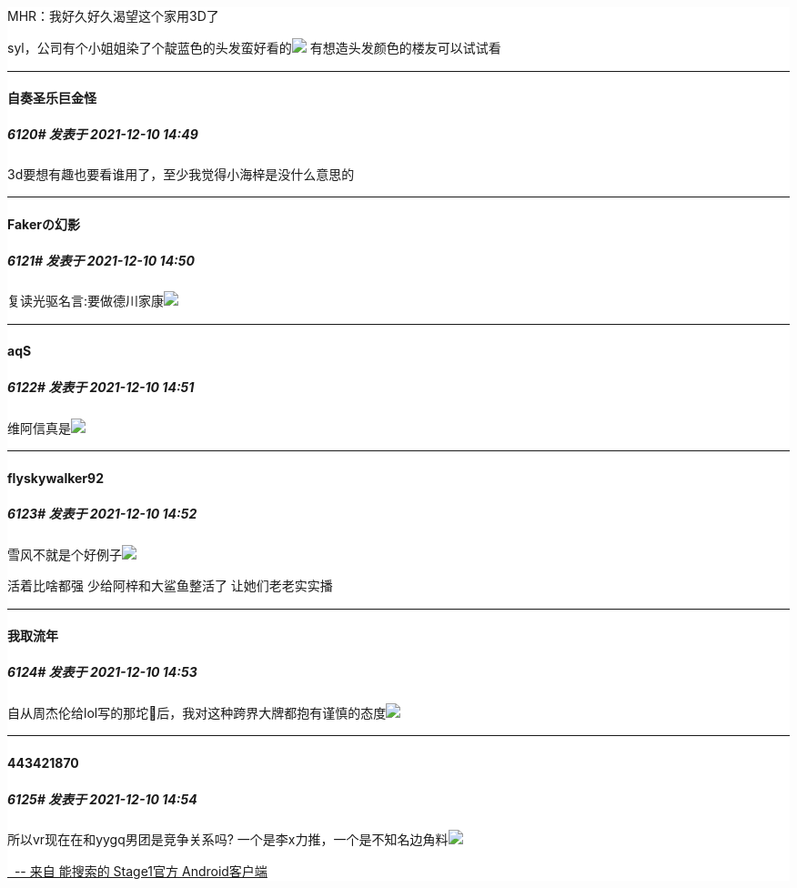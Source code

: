 MHR：我好久好久渴望这个家用3D了

syl，公司有个小姐姐染了个靛蓝色的头发蛮好看的<img src="https://static.saraba1st.com/image/smiley/face2017/075.png" referrerpolicy="no-referrer"> 有想造头发颜色的楼友可以试试看

*****

####  自奏圣乐巨金怪  
##### 6120#       发表于 2021-12-10 14:49

3d要想有趣也要看谁用了，至少我觉得小海梓是没什么意思的



*****

####  Fakerの幻影  
##### 6121#       发表于 2021-12-10 14:50

复读光驱名言:要做德川家康<img src="https://static.saraba1st.com/image/smiley/face2017/034.png" referrerpolicy="no-referrer">

*****

####  aqS  
##### 6122#       发表于 2021-12-10 14:51

维阿信真是<img src="https://static.saraba1st.com/image/smiley/face2017/059.png" referrerpolicy="no-referrer">

*****

####  flyskywalker92  
##### 6123#       发表于 2021-12-10 14:52

雪风不就是个好例子<img src="https://static.saraba1st.com/image/smiley/face2017/037.png" referrerpolicy="no-referrer">

活着比啥都强 少给阿梓和大鲨鱼整活了 让她们老老实实播

*****

####  我取流年  
##### 6124#       发表于 2021-12-10 14:53

自从周杰伦给lol写的那坨💩后，我对这种跨界大牌都抱有谨慎的态度<img src="https://static.saraba1st.com/image/smiley/face2017/009.gif" referrerpolicy="no-referrer">

*****

####  443421870  
##### 6125#       发表于 2021-12-10 14:54

所以vr现在在和yygq男团是竞争关系吗?
一个是李x力推，一个是不知名边角料<img src="https://static.saraba1st.com/image/smiley/face2017/009.gif" referrerpolicy="no-referrer">

[  -- 来自 能搜索的 Stage1官方 Android客户端](https://www.coolapk.com/apk/140634)
